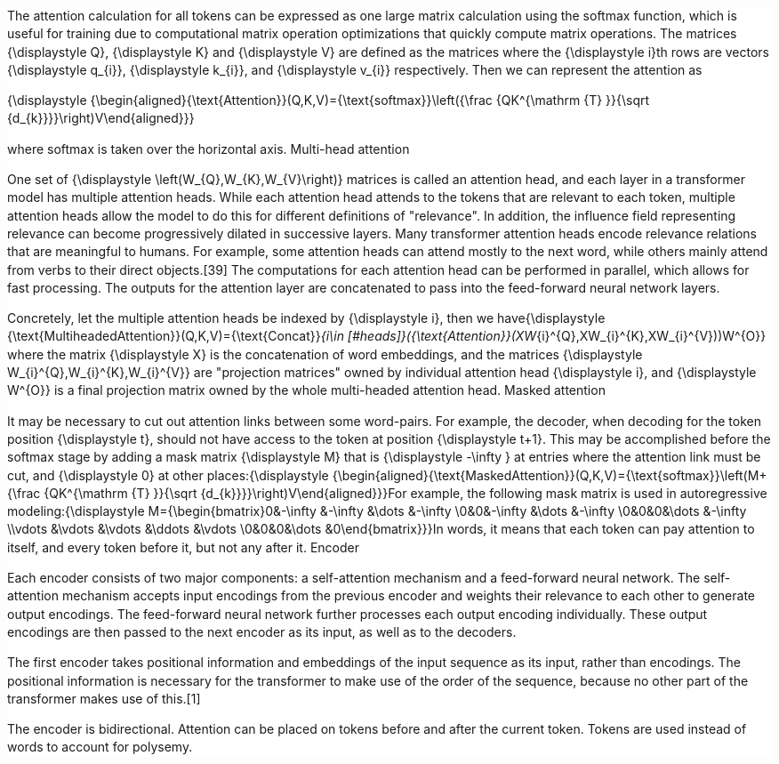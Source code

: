 The attention calculation for all tokens can be expressed as one large matrix calculation using the softmax function, which is useful for training due to computational matrix operation optimizations that quickly compute matrix operations. The matrices {\displaystyle Q}, {\displaystyle K} and {\displaystyle V} are defined as the matrices where the {\displaystyle i}th rows are vectors {\displaystyle q_{i}}, {\displaystyle k_{i}}, and {\displaystyle v_{i}} respectively. Then we can represent the attention as

{\displaystyle {\begin{aligned}{\text{Attention}}(Q,K,V)={\text{softmax}}\left({\frac {QK^{\mathrm {T} }}{\sqrt {d_{k}}}}\right)V\end{aligned}}}

where softmax is taken over the horizontal axis.
Multi-head attention

One set of {\displaystyle \left(W_{Q},W_{K},W_{V}\right)} matrices is called an attention head, and each layer in a transformer model has multiple attention heads. While each attention head attends to the tokens that are relevant to each token, multiple attention heads allow the model to do this for different definitions of "relevance". In addition, the influence field representing relevance can become progressively dilated in successive layers. Many transformer attention heads encode relevance relations that are meaningful to humans. For example, some attention heads can attend mostly to the next word, while others mainly attend from verbs to their direct objects.[39] The computations for each attention head can be performed in parallel, which allows for fast processing. The outputs for the attention layer are concatenated to pass into the feed-forward neural network layers.

Concretely, let the multiple attention heads be indexed by {\displaystyle i}, then we have{\displaystyle {\text{MultiheadedAttention}}(Q,K,V)={\text{Concat}}_{i\in [\#heads]}({\text{Attention}}(XW_{i}^{Q},XW_{i}^{K},XW_{i}^{V}))W^{O}} where the matrix {\displaystyle X} is the concatenation of word embeddings, and the matrices {\displaystyle W_{i}^{Q},W_{i}^{K},W_{i}^{V}} are "projection matrices" owned by individual attention head {\displaystyle i}, and {\displaystyle W^{O}} is a final projection matrix owned by the whole multi-headed attention head.
Masked attention

It may be necessary to cut out attention links between some word-pairs. For example, the decoder, when decoding for the token position {\displaystyle t}, should not have access to the token at position {\displaystyle t+1}. This may be accomplished before the softmax stage by adding a mask matrix {\displaystyle M} that is {\displaystyle -\infty } at entries where the attention link must be cut, and {\displaystyle 0} at other places:{\displaystyle {\begin{aligned}{\text{MaskedAttention}}(Q,K,V)={\text{softmax}}\left(M+{\frac {QK^{\mathrm {T} }}{\sqrt {d_{k}}}}\right)V\end{aligned}}}For example, the following mask matrix is used in autoregressive modeling:{\displaystyle M={\begin{bmatrix}0&-\infty &-\infty &\dots &-\infty \\0&0&-\infty &\dots &-\infty \\0&0&0&\dots &-\infty \\\vdots &\vdots &\vdots &\ddots &\vdots \\0&0&0&\dots &0\end{bmatrix}}}In words, it means that each token can pay attention to itself, and every token before it, but not any after it.
Encoder

Each encoder consists of two major components: a self-attention mechanism and a feed-forward neural network. The self-attention mechanism accepts input encodings from the previous encoder and weights their relevance to each other to generate output encodings. The feed-forward neural network further processes each output encoding individually. These output encodings are then passed to the next encoder as its input, as well as to the decoders.

The first encoder takes positional information and embeddings of the input sequence as its input, rather than encodings. The positional information is necessary for the transformer to make use of the order of the sequence, because no other part of the transformer makes use of this.[1]

The encoder is bidirectional. Attention can be placed on tokens before and after the current token. Tokens are used instead of words to account for polysemy.

